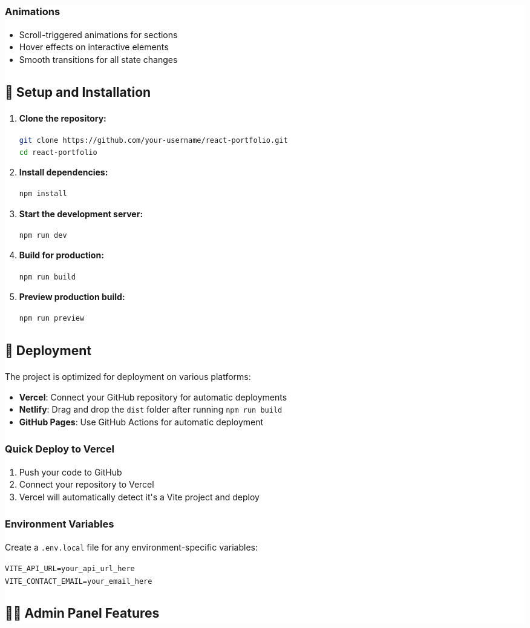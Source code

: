 ### Animations
- Scroll-triggered animations for sections
- Hover effects on interactive elements
- Smooth transitions for all state changes

## 🔧 Setup and Installation

1. **Clone the repository:**
   ```bash
   git clone https://github.com/your-username/react-portfolio.git
   cd react-portfolio
   ```

2. **Install dependencies:**
   ```bash
   npm install
   ```

3. **Start the development server:**
   ```bash
   npm run dev
   ```

4. **Build for production:**
   ```bash
   npm run build
   ```

5. **Preview production build:**
   ```bash
   npm run preview
   ```

## 🚀 Deployment

The project is optimized for deployment on various platforms:

- **Vercel**: Connect your GitHub repository for automatic deployments
- **Netlify**: Drag and drop the `dist` folder after running `npm run build`
- **GitHub Pages**: Use GitHub Actions for automatic deployment

### Quick Deploy to Vercel
1. Push your code to GitHub
2. Connect your repository to Vercel
3. Vercel will automatically detect it's a Vite project and deploy

### Environment Variables
Create a `.env.local` file for any environment-specific variables:
```env
VITE_API_URL=your_api_url_here
VITE_CONTACT_EMAIL=your_email_here
```

## 👨‍💼 Admin Panel Features
